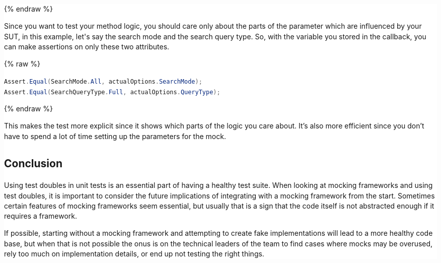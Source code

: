 {% endraw %}

Since you want to test your method logic, you should care only about the parts of the parameter which are influenced by your SUT,
in this example, let's say the search mode and the search query type. So, with the variable you stored in the callback, you can
make assertions on only these two attributes.

{% raw %}

```csharp
Assert.Equal(SearchMode.All, actualOptions.SearchMode);
Assert.Equal(SearchQueryType.Full, actualOptions.QueryType);
```

{% endraw %}

This makes the test more explicit since it shows which parts of the logic you care about. It’s also more efficient since you don’t
have to spend a lot of time setting up the parameters for the mock.

## Conclusion

Using test doubles in unit tests is an essential part of having a healthy test suite. When looking at mocking frameworks
and using test doubles, it is important to consider the future implications of integrating with a mocking framework from
the start. Sometimes certain features of mocking frameworks seem essential, but usually that is a sign that the code
itself is not abstracted enough if it requires a framework.

If possible, starting without a mocking framework and attempting to create fake implementations will lead to a more
healthy code base, but when that is not possible the onus is on the technical leaders of the team to find cases where
mocks may be overused, rely too much on implementation details, or end up not testing the right things.
